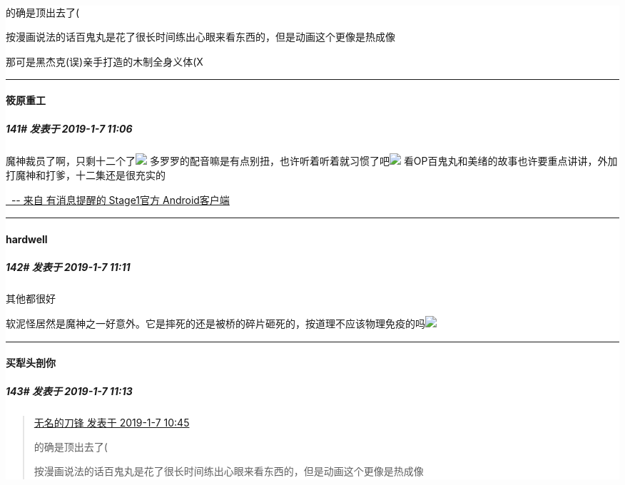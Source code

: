 </blockquote>
的确是顶出去了(

按漫画说法的话百鬼丸是花了很长时间练出心眼来看东西的，但是动画这个更像是热成像

那可是黑杰克(误)亲手打造的木制全身义体(X







*****

####  筱原重工  
##### 141#       发表于 2019-1-7 11:06




魔神裁员了啊，只剩十二个了<img src="https://static.saraba1st.com/image/smiley/face2017/067.png" referrerpolicy="no-referrer">
多罗罗的配音嘛是有点别扭，也许听着听着就习惯了吧<img src="https://static.saraba1st.com/image/smiley/face2017/013.png" referrerpolicy="no-referrer">
看OP百鬼丸和美绪的故事也许要重点讲讲，外加打魔神和打爹，十二集还是很充实的

[  -- 来自 有消息提醒的 Stage1官方 Android客户端](https://www.coolapk.com/apk/140634)







*****

####  hardwell  
##### 142#       发表于 2019-1-7 11:11




其他都很好

软泥怪居然是魔神之一好意外。它是摔死的还是被桥的碎片砸死的，按道理不应该物理免疫的吗<img src="https://static.saraba1st.com/image/smiley/face2017/135.png" referrerpolicy="no-referrer">







*****

####  买犁头剖你  
##### 143#       发表于 2019-1-7 11:13



<blockquote><a href="httphttps://bbs.saraba1st.com/2b/forum.php?mod=redirect&amp;goto=findpost&amp;pid=42187351&amp;ptid=1746039" target="_blank">无名的刀锋 发表于 2019-1-7 10:45</a>

的确是顶出去了(

按漫画说法的话百鬼丸是花了很长时间练出心眼来看东西的，但是动画这个更像是热成像
